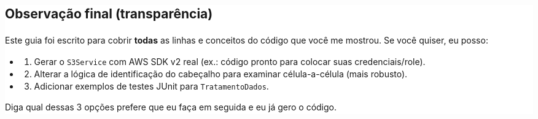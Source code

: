 
## Observação final (transparência)
Este guia foi escrito para cobrir **todas** as linhas e conceitos do código que você me mostrou. Se você quiser, eu posso:
- 1) Gerar o `S3Service` com AWS SDK v2 real (ex.: código pronto para colocar suas credenciais/role).  
- 2) Alterar a lógica de identificação do cabeçalho para examinar célula-a-célula (mais robusto).  
- 3) Adicionar exemplos de testes JUnit para `TratamentoDados`.

Diga qual dessas 3 opções prefere que eu faça em seguida e eu já gero o código.  
